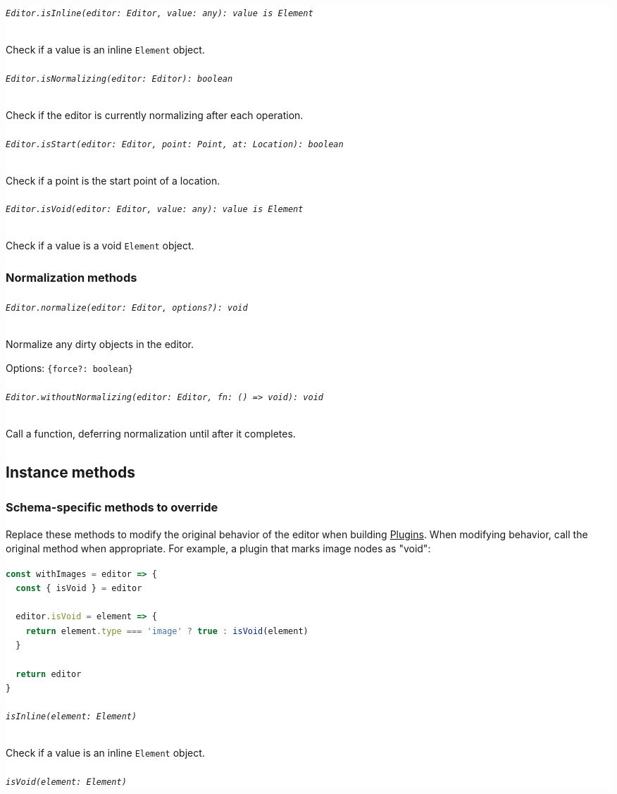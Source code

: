###### `Editor.isInline(editor: Editor, value: any): value is Element`

Check if a value is an inline `Element` object.

###### `Editor.isNormalizing(editor: Editor): boolean`

Check if the editor is currently normalizing after each operation.

###### `Editor.isStart(editor: Editor, point: Point, at: Location): boolean`

Check if a point is the start point of a location.

###### `Editor.isVoid(editor: Editor, value: any): value is Element`

Check if a value is a void `Element` object.

### Normalization methods

###### `Editor.normalize(editor: Editor, options?): void`

Normalize any dirty objects in the editor.

Options: `{force?: boolean}`

###### `Editor.withoutNormalizing(editor: Editor, fn: () => void): void`

Call a function, deferring normalization until after it completes.

## Instance methods

### Schema-specific methods to override

Replace these methods to modify the original behavior of the editor when building [Plugins](/concepts/07-plugins). When modifying behavior, call the original method when appropriate. For example, a plugin that marks image nodes as "void":

```js
const withImages = editor => {
  const { isVoid } = editor

  editor.isVoid = element => {
    return element.type === 'image' ? true : isVoid(element)
  }

  return editor
}
```

###### `isInline(element: Element)`

Check if a value is an inline `Element` object.

###### `isVoid(element: Element)`
